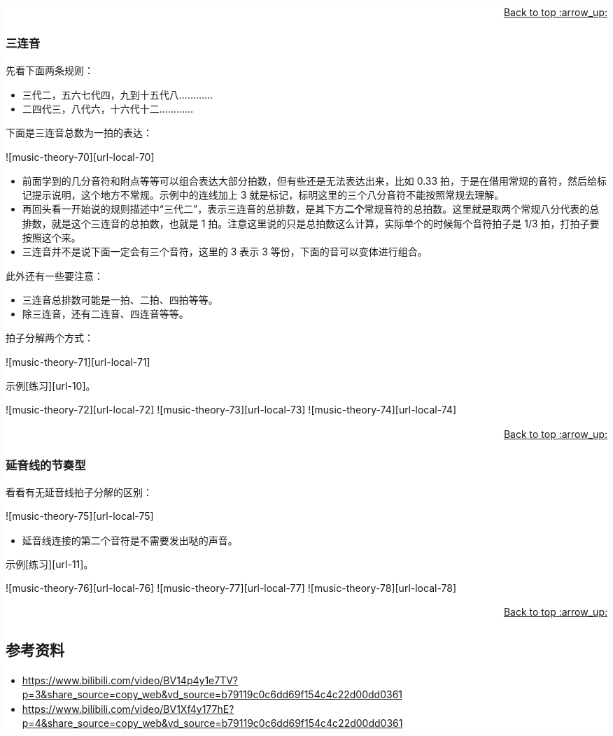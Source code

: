 <div align="right"><a href="#index">Back to top :arrow_up:</a></div>

### <a name="part12-7"></a> 三连音
先看下面两条规则：
- 三代二，五六七代四，九到十五代八…………
- 二四代三，八代六，十六代十二…………


下面是三连音总数为一拍的表达：

![music-theory-70][url-local-70]

- 前面学到的几分音符和附点等等可以组合表达大部分拍数，但有些还是无法表达出来，比如 0.33 拍，于是在借用常规的音符，然后给标记提示说明，这个地方不常规。示例中的连线加上 3 就是标记，标明这里的三个八分音符不能按照常规去理解。
- 再回头看一开始说的规则描述中“三代二”，表示三连音的总排数，是其下方**二个**常规音符的总拍数。这里就是取两个常规八分代表的总排数，就是这个三连音的总拍数，也就是 1 拍。注意这里说的只是总拍数这么计算，实际单个的时候每个音符拍子是 1/3 拍，打拍子要按照这个来。
- 三连音并不是说下面一定会有三个音符，这里的 3 表示 3 等份，下面的音可以变体进行组合。

此外还有一些要注意：
- 三连音总排数可能是一拍、二拍、四拍等等。
- 除三连音，还有二连音、四连音等等。

拍子分解两个方式：

![music-theory-71][url-local-71]


示例[练习][url-10]。

![music-theory-72][url-local-72]
![music-theory-73][url-local-73]
![music-theory-74][url-local-74]


<div align="right"><a href="#index">Back to top :arrow_up:</a></div>

### <a name="part12-8"></a> 延音线的节奏型
看看有无延音线拍子分解的区别：

![music-theory-75][url-local-75]

- 延音线连接的第二个音符是不需要发出哒的声音。

示例[练习][url-11]。

![music-theory-76][url-local-76]
![music-theory-77][url-local-77]
![music-theory-78][url-local-78]

<div align="right"><a href="#index">Back to top :arrow_up:</a></div>

## <a name="reference"></a> 参考资料
- https://www.bilibili.com/video/BV14p4y1e7TV?p=3&share_source=copy_web&vd_source=b79119c0c6dd69f154c4c22d00dd0361
- https://www.bilibili.com/video/BV1Xf4y177hE?p=4&share_source=copy_web&vd_source=b79119c0c6dd69f154c4c22d00dd0361
